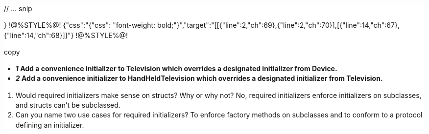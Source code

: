 // ... snip

}
!@%STYLE%@!
{"css":"{\"css\": \"font-weight: bold;\"}","target":"[[{\"line\":2,\"ch\":69},{\"line\":2,\"ch\":70}],[{\"line\":14,\"ch\":67},{\"line\":14,\"ch\":68}]]"}
!@%STYLE%@!

copy

- ***1* Add a convenience initializer to Television which overrides a designated initializer from Device.**
- ***2* Add a convenience initializer to HandHeldTelevision which overrides a designated initializer from Television.**

1. Would required initializers make sense on structs? Why or why not? No, required initializers enforce initializers on subclasses, and structs can’t be subclassed.
1. Can you name two use cases for required initializers? To enforce factory methods on subclasses and to conform to a protocol defining an initializer.
